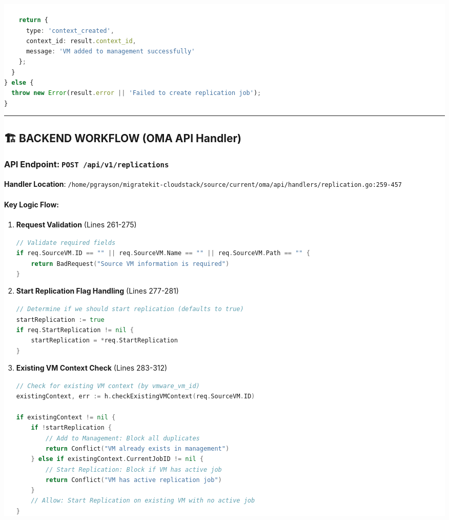 ```typescript
    
    return {
      type: 'context_created',
      context_id: result.context_id,
      message: 'VM added to management successfully'
    };
  }
} else {
  throw new Error(result.error || 'Failed to create replication job');
}
```

---

## 🏗️ **BACKEND WORKFLOW (OMA API Handler)**

### **API Endpoint**: `POST /api/v1/replications`

**Handler Location**: `/home/pgrayson/migratekit-cloudstack/source/current/oma/api/handlers/replication.go:259-457`

#### **Key Logic Flow**:

1. **Request Validation** (Lines 261-275)
   ```go
   // Validate required fields
   if req.SourceVM.ID == "" || req.SourceVM.Name == "" || req.SourceVM.Path == "" {
       return BadRequest("Source VM information is required")
   }
   ```

2. **Start Replication Flag Handling** (Lines 277-281)
   ```go
   // Determine if we should start replication (defaults to true)
   startReplication := true
   if req.StartReplication != nil {
       startReplication = *req.StartReplication
   }
   ```

3. **Existing VM Context Check** (Lines 283-312)
   ```go
   // Check for existing VM context (by vmware_vm_id)
   existingContext, err := h.checkExistingVMContext(req.SourceVM.ID)
   
   if existingContext != nil {
       if !startReplication {
           // Add to Management: Block all duplicates
           return Conflict("VM already exists in management")
       } else if existingContext.CurrentJobID != nil {
           // Start Replication: Block if VM has active job
           return Conflict("VM has active replication job")
       }
       // Allow: Start Replication on existing VM with no active job
   }
   ```
